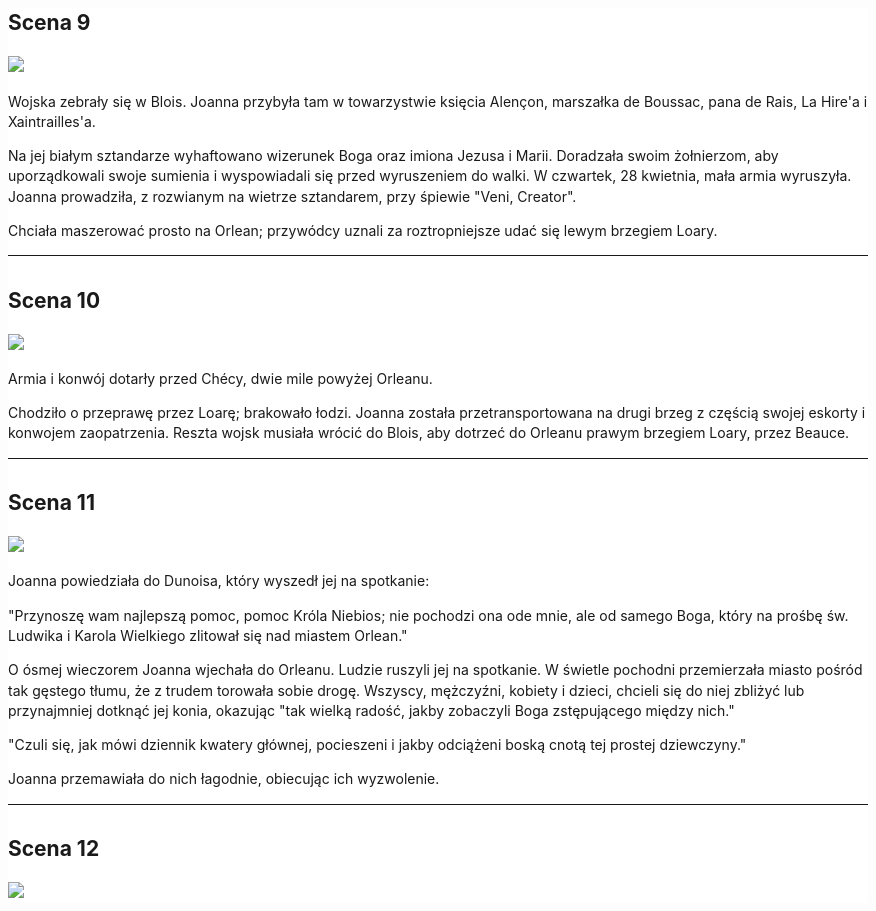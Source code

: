 
## Scena 9

![](../../public/Boutet/cropped/919984ilsdl.jpg)

Wojska zebrały się w Blois. Joanna przybyła tam w towarzystwie księcia Alençon, marszałka de Boussac, pana de Rais, La Hire'a i Xaintrailles'a.

Na jej białym sztandarze wyhaftowano wizerunek Boga oraz imiona Jezusa i Marii. Doradzała swoim żołnierzom, aby uporządkowali swoje sumienia i wyspowiadali się przed wyruszeniem do walki. W czwartek, 28 kwietnia, mała armia wyruszyła. Joanna prowadziła, z rozwianym na wietrze sztandarem, przy śpiewie "Veni, Creator".

Chciała maszerować prosto na Orlean; przywódcy uznali za roztropniejsze udać się lewym brzegiem Loary.

---

## Scena 10

![](../../public/Boutet/cropped/919985ilsdl.jpg)

Armia i konwój dotarły przed Chécy, dwie mile powyżej Orleanu.

Chodziło o przeprawę przez Loarę; brakowało łodzi. Joanna została przetransportowana na drugi brzeg z częścią swojej eskorty i konwojem zaopatrzenia. Reszta wojsk musiała wrócić do Blois, aby dotrzeć do Orleanu prawym brzegiem Loary, przez Beauce.

---

## Scena 11

![](../../public/Boutet/cropped/919986ilsdl.jpg)

Joanna powiedziała do Dunoisa, który wyszedł jej na spotkanie:

"Przynoszę wam najlepszą pomoc, pomoc Króla Niebios; nie pochodzi ona ode mnie, ale od samego Boga, który na prośbę św. Ludwika i Karola Wielkiego zlitował się nad miastem Orlean."

O ósmej wieczorem Joanna wjechała do Orleanu. Ludzie ruszyli jej na spotkanie. W świetle pochodni przemierzała miasto pośród tak gęstego tłumu, że z trudem torowała sobie drogę. Wszyscy, mężczyźni, kobiety i dzieci, chcieli się do niej zbliżyć lub przynajmniej dotknąć jej konia, okazując "tak wielką radość, jakby zobaczyli Boga zstępującego między nich."

"Czuli się, jak mówi dziennik kwatery głównej, pocieszeni i jakby odciążeni boską cnotą tej prostej dziewczyny."

Joanna przemawiała do nich łagodnie, obiecując ich wyzwolenie.

---

## Scena 12

![](../../public/Boutet/cropped/919987ilsdl.jpg)
